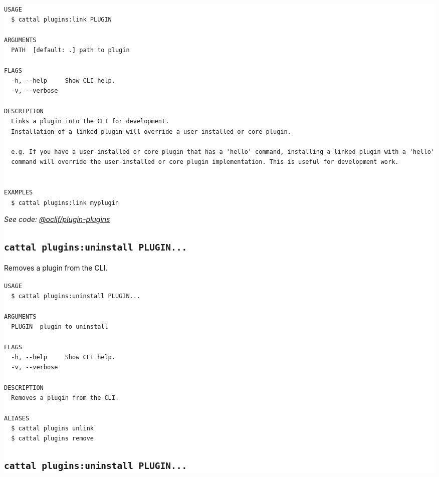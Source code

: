```
USAGE
  $ cattal plugins:link PLUGIN

ARGUMENTS
  PATH  [default: .] path to plugin

FLAGS
  -h, --help     Show CLI help.
  -v, --verbose

DESCRIPTION
  Links a plugin into the CLI for development.
  Installation of a linked plugin will override a user-installed or core plugin.

  e.g. If you have a user-installed or core plugin that has a 'hello' command, installing a linked plugin with a 'hello'
  command will override the user-installed or core plugin implementation. This is useful for development work.


EXAMPLES
  $ cattal plugins:link myplugin
```

_See code: [@oclif/plugin-plugins](https://github.com/oclif/plugin-plugins/blob/v3.5.0/src/commands/plugins/link.ts)_

## `cattal plugins:uninstall PLUGIN...`

Removes a plugin from the CLI.

```
USAGE
  $ cattal plugins:uninstall PLUGIN...

ARGUMENTS
  PLUGIN  plugin to uninstall

FLAGS
  -h, --help     Show CLI help.
  -v, --verbose

DESCRIPTION
  Removes a plugin from the CLI.

ALIASES
  $ cattal plugins unlink
  $ cattal plugins remove
```

## `cattal plugins:uninstall PLUGIN...`

